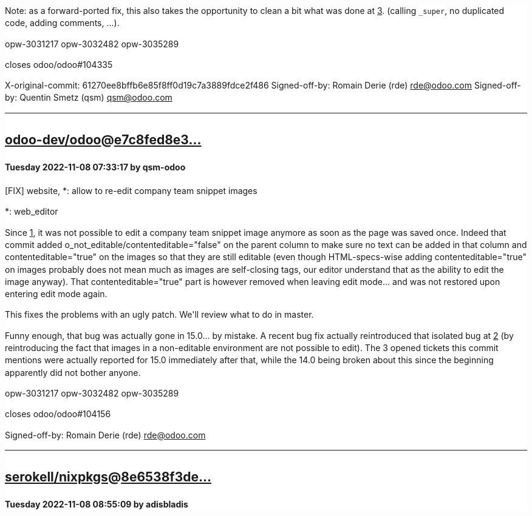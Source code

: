 Note: as a forward-ported fix, this also takes the opportunity to clean
a bit what was done at [3]. (calling `_super`, no duplicated code,
adding comments, ...).

[1]: https://github.com/odoo/odoo/commit/656cac1bf21c7c5a56aa569008aac58436c747fb
[2]: https://github.com/odoo/odoo/commit/e113bae04a64a8bd341a80736086ab7c25079dd3
[3]: https://github.com/odoo/odoo/commit/e2f7b8fad76dc816b2f6864340d3740446117cdb

opw-3031217
opw-3032482
opw-3035289

closes odoo/odoo#104335

X-original-commit: 61270ee8bffb6e85f8ff0d19c7a3889fdce2f486
Signed-off-by: Romain Derie (rde) <rde@odoo.com>
Signed-off-by: Quentin Smetz (qsm) <qsm@odoo.com>

---
## [odoo-dev/odoo](https://github.com/odoo-dev/odoo)@[e7c8fed8e3...](https://github.com/odoo-dev/odoo/commit/e7c8fed8e373d7005c16c88d3a7bad6f425d13e5)
#### Tuesday 2022-11-08 07:33:17 by qsm-odoo

[FIX] website, *: allow to re-edit company team snippet images

*: web_editor

Since [1], it was not possible to edit a company team snippet image
anymore as soon as the page was saved once. Indeed that commit added
o_not_editable/contenteditable="false" on the parent column to make sure
no text can be added in that column and contenteditable="true" on the
images so that they are still editable (even though HTML-specs-wise
adding contenteditable="true" on images probably does not mean much as
images are self-closing tags, our editor understand that as the ability
to edit the image anyway). That contenteditable="true" part is however
removed when leaving edit mode... and was not restored upon entering
edit mode again.

This fixes the problems with an ugly patch. We'll review what to do in
master.

Funny enough, that bug was actually gone in 15.0... by mistake. A recent
bug fix actually reintroduced that isolated bug at [2] (by reintroducing
the fact that images in a non-editable environment are not possible to
edit). The 3 opened tickets this commit mentions were actually reported
for 15.0 immediately after that, while the 14.0 being broken about this
since the beginning apparently did not bother anyone.

[1]: https://github.com/odoo/odoo/commit/656cac1bf21c7c5a56aa569008aac58436c747fb
[2]: https://github.com/odoo/odoo/commit/e113bae04a64a8bd341a80736086ab7c25079dd3

opw-3031217
opw-3032482
opw-3035289

closes odoo/odoo#104156

Signed-off-by: Romain Derie (rde) <rde@odoo.com>

---
## [serokell/nixpkgs](https://github.com/serokell/nixpkgs)@[8e6538f3de...](https://github.com/serokell/nixpkgs/commit/8e6538f3de1508a18d4ccdb367c0296a6718434f)
#### Tuesday 2022-11-08 08:55:09 by adisbladis


[1]: https://github.com/pulls?q=author%3Aasellappen+ppc64le+travis
[2]: https://developer.ibm.com/tutorials/travis-ci-on-power/
[3]: https://www.youtube.com/watch?v=qPZtf3hoMSs
[4]: https://github.com/nrdcg/goinwx/pull/5
[5]: https://github.com/pydot/pydot/pull/243
[6]: https://docs.travis-ci.com/user/build-matrix/#matrix-expansion
[7]: https://config.travis-ci.com/matrix_expansion
[8]: https://github.com/nrdcg/goinwx/pull/5#issuecomment-721422838
[9]: https://docs.travis-ci.com/user/multi-cpu-architectures/
[10]: https://www.joelonsoftware.com/2002/11/11/the-law-of-leaky-abstractions/
[11]: https://github.com/nrdcg/goinwx/pull/5#issuecomment-719084047
[12]: https://en.wikipedia.org/wiki/Data_center#Energy_use
[13]: https://docs.travis-ci.com/user/build-matrix/#listing-individual-jobs
[14]: https://github.com/pydot/pydot/pull/245